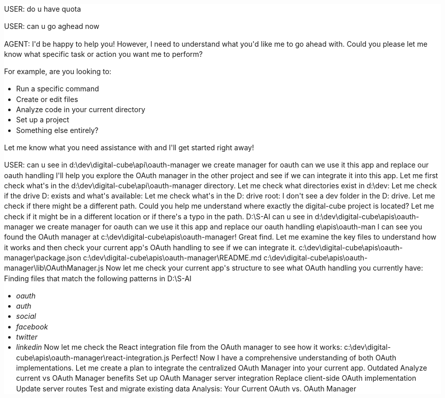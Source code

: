 USER:
do u have quota

USER:
can u go aghead now

AGENT:
I'd be happy to help you! However, I need to understand what you'd like me to go ahead with. Could you please let me know what specific task or action you want me to perform?

For example, are you looking to:
- Run a specific command
- Create or edit files
- Analyze code in your current directory
- Set up a project
- Something else entirely?

Let me know what you need assistance with and I'll get started right away!

USER:
can u see in d:\dev\digital-cube\api\oauth-manager we create manager for oauth can we use it this app and replace our oauth handling
I'll help you explore the OAuth manager in the other project and see if we can integrate it into this app. Let me first check what's in the d:\dev\digital-cube\api\oauth-manager directory.
Let me check what directories exist in d:\dev:
Let me check if the drive D: exists and what's available:
Let me check what's in the D: drive root:
I don't see a dev folder in the D: drive. Let me check if there might be a different path. Could you help me understand where exactly the digital-cube project is located? Let me check if it might be in a different location or if there's a typo in the path.
D:\S-AI
can u see in d:\dev\digital-cube\apis\oauth-manager we create manager for oauth can we use it this app and replace our oauth handling
e\apis\oauth-man
I can see you found the OAuth manager at c:\dev\digital-cube\apis\oauth-manager! Great find. Let me examine the key files to understand how it works and then check your current app's OAuth handling to see if we can integrate it.
c:\dev\digital-cube\apis\oauth-manager\package.json
c:\dev\digital-cube\apis\oauth-manager\README.md
c:\dev\digital-cube\apis\oauth-manager\lib\OAuthManager.js
Now let me check your current app's structure to see what OAuth handling you currently have:
Finding files that match the following patterns in D:\S-AI
 - *oauth*
 - *auth*
 - *social*
 - *facebook*
 - *twitter*
 - *linkedin*
Now let me check the React integration file from the OAuth manager to see how it works:
c:\dev\digital-cube\apis\oauth-manager\react-integration.js
Perfect! Now I have a comprehensive understanding of both OAuth implementations. Let me create a plan to integrate the centralized OAuth Manager into your current app.
Outdated
Analyze current vs OAuth Manager benefits
Set up OAuth Manager server integration
Replace client-side OAuth implementation
Update server routes
Test and migrate existing data
Analysis: Your Current OAuth vs. OAuth Manager
